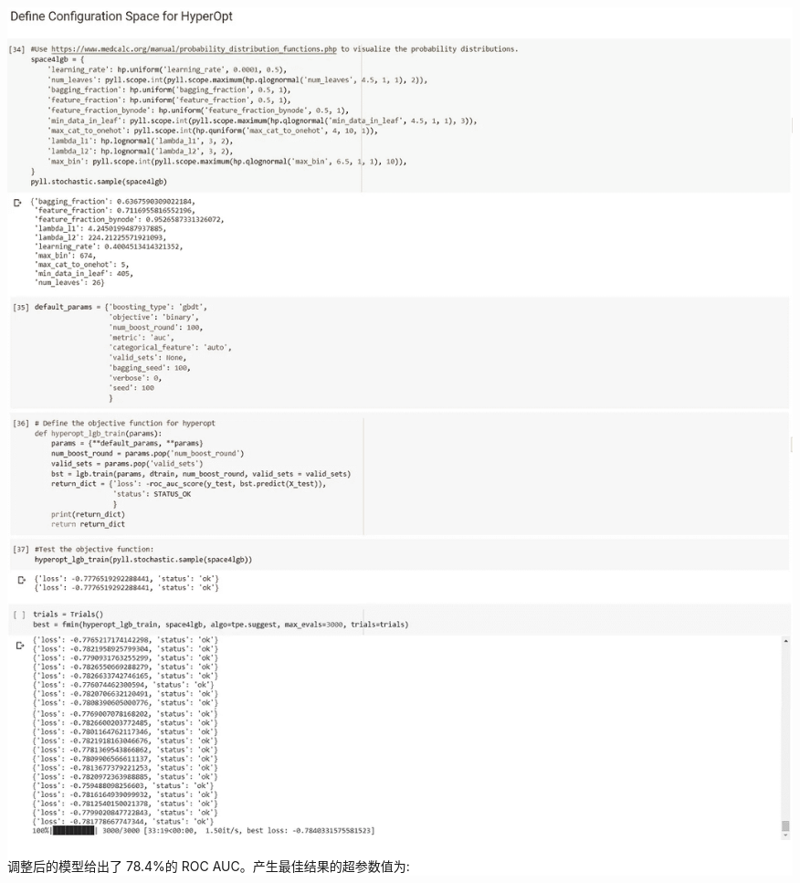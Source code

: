 ![](img/f513203f6eb03405897c6ffe91900a58.png)![](img/411c984fe01a71d87421a14e056be7a0.png)![](img/a8179fa7baea2d3925330fab464b5fe9.png)

调整后的模型给出了 78.4%的 ROC AUC。产生最佳结果的超参数值为:
